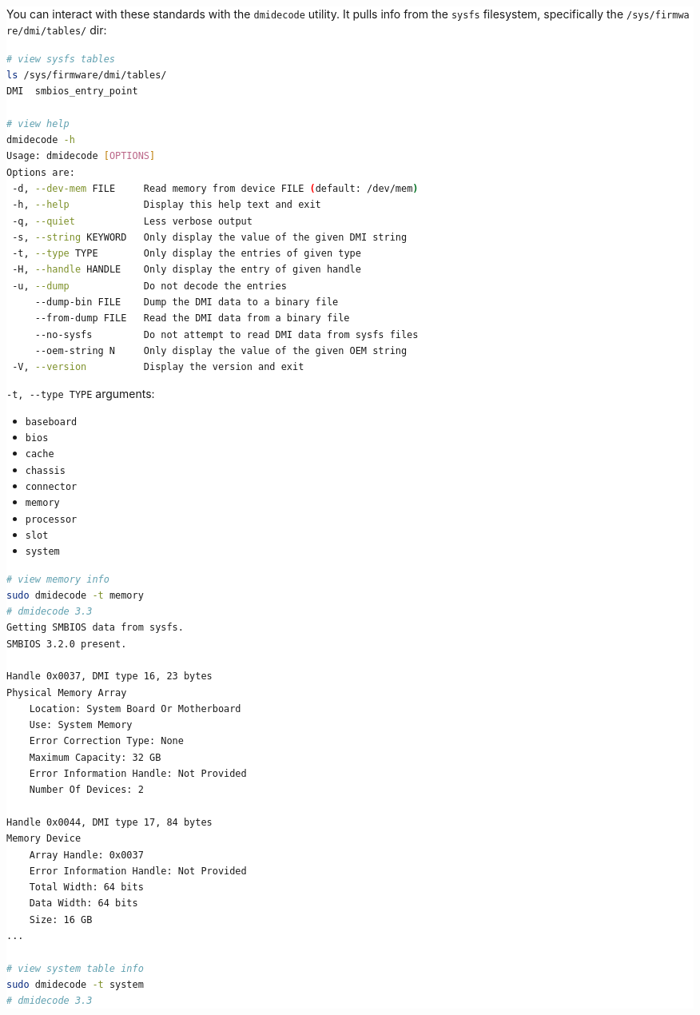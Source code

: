 You can interact with these standards with the `dmidecode` utility. It pulls info from the `sysfs` filesystem, specifically the `/sys/firmware/dmi/tables/` dir:

```bash
# view sysfs tables
ls /sys/firmware/dmi/tables/
DMI  smbios_entry_point

# view help
dmidecode -h
Usage: dmidecode [OPTIONS]
Options are:
 -d, --dev-mem FILE     Read memory from device FILE (default: /dev/mem)
 -h, --help             Display this help text and exit
 -q, --quiet            Less verbose output
 -s, --string KEYWORD   Only display the value of the given DMI string
 -t, --type TYPE        Only display the entries of given type
 -H, --handle HANDLE    Only display the entry of given handle
 -u, --dump             Do not decode the entries
     --dump-bin FILE    Dump the DMI data to a binary file
     --from-dump FILE   Read the DMI data from a binary file
     --no-sysfs         Do not attempt to read DMI data from sysfs files
     --oem-string N     Only display the value of the given OEM string
 -V, --version          Display the version and exit
```

`-t, --type TYPE` arguments:
- `baseboard`
- `bios`
- `cache`
- `chassis`
- `connector`
- `memory`
- `processor`
- `slot`
- `system`

```bash
# view memory info
sudo dmidecode -t memory
# dmidecode 3.3
Getting SMBIOS data from sysfs.
SMBIOS 3.2.0 present.

Handle 0x0037, DMI type 16, 23 bytes
Physical Memory Array
	Location: System Board Or Motherboard
	Use: System Memory
	Error Correction Type: None
	Maximum Capacity: 32 GB
	Error Information Handle: Not Provided
	Number Of Devices: 2

Handle 0x0044, DMI type 17, 84 bytes
Memory Device
	Array Handle: 0x0037
	Error Information Handle: Not Provided
	Total Width: 64 bits
	Data Width: 64 bits
	Size: 16 GB
...

# view system table info
sudo dmidecode -t system
# dmidecode 3.3
```